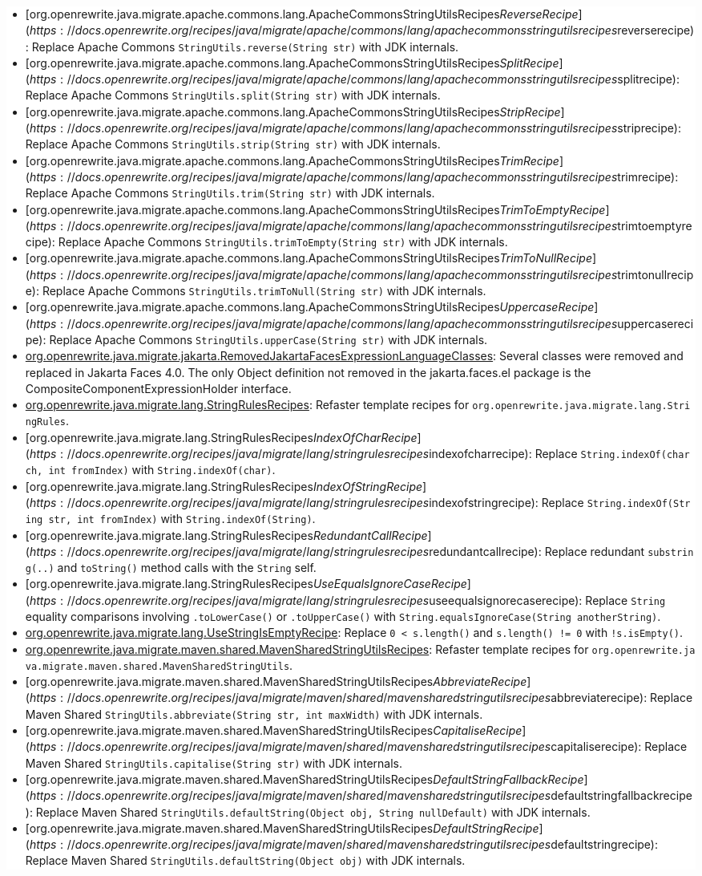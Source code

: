 * [org.openrewrite.java.migrate.apache.commons.lang.ApacheCommonsStringUtilsRecipes$ReverseRecipe](https://docs.openrewrite.org/recipes/java/migrate/apache/commons/lang/apachecommonsstringutilsrecipes$reverserecipe): Replace Apache Commons `StringUtils.reverse(String str)` with JDK internals. 
* [org.openrewrite.java.migrate.apache.commons.lang.ApacheCommonsStringUtilsRecipes$SplitRecipe](https://docs.openrewrite.org/recipes/java/migrate/apache/commons/lang/apachecommonsstringutilsrecipes$splitrecipe): Replace Apache Commons `StringUtils.split(String str)` with JDK internals. 
* [org.openrewrite.java.migrate.apache.commons.lang.ApacheCommonsStringUtilsRecipes$StripRecipe](https://docs.openrewrite.org/recipes/java/migrate/apache/commons/lang/apachecommonsstringutilsrecipes$striprecipe): Replace Apache Commons `StringUtils.strip(String str)` with JDK internals. 
* [org.openrewrite.java.migrate.apache.commons.lang.ApacheCommonsStringUtilsRecipes$TrimRecipe](https://docs.openrewrite.org/recipes/java/migrate/apache/commons/lang/apachecommonsstringutilsrecipes$trimrecipe): Replace Apache Commons `StringUtils.trim(String str)` with JDK internals. 
* [org.openrewrite.java.migrate.apache.commons.lang.ApacheCommonsStringUtilsRecipes$TrimToEmptyRecipe](https://docs.openrewrite.org/recipes/java/migrate/apache/commons/lang/apachecommonsstringutilsrecipes$trimtoemptyrecipe): Replace Apache Commons `StringUtils.trimToEmpty(String str)` with JDK internals. 
* [org.openrewrite.java.migrate.apache.commons.lang.ApacheCommonsStringUtilsRecipes$TrimToNullRecipe](https://docs.openrewrite.org/recipes/java/migrate/apache/commons/lang/apachecommonsstringutilsrecipes$trimtonullrecipe): Replace Apache Commons `StringUtils.trimToNull(String str)` with JDK internals. 
* [org.openrewrite.java.migrate.apache.commons.lang.ApacheCommonsStringUtilsRecipes$UppercaseRecipe](https://docs.openrewrite.org/recipes/java/migrate/apache/commons/lang/apachecommonsstringutilsrecipes$uppercaserecipe): Replace Apache Commons `StringUtils.upperCase(String str)` with JDK internals. 
* [org.openrewrite.java.migrate.jakarta.RemovedJakartaFacesExpressionLanguageClasses](https://docs.openrewrite.org/recipes/java/migrate/jakarta/removedjakartafacesexpressionlanguageclasses): Several classes were removed and replaced in Jakarta Faces 4.0. The only Object definition not removed in the jakarta.faces.el package is the CompositeComponentExpressionHolder interface. 
* [org.openrewrite.java.migrate.lang.StringRulesRecipes](https://docs.openrewrite.org/recipes/java/migrate/lang/stringrulesrecipes): Refaster template recipes for `org.openrewrite.java.migrate.lang.StringRules`. 
* [org.openrewrite.java.migrate.lang.StringRulesRecipes$IndexOfCharRecipe](https://docs.openrewrite.org/recipes/java/migrate/lang/stringrulesrecipes$indexofcharrecipe): Replace `String.indexOf(char ch, int fromIndex)` with `String.indexOf(char)`. 
* [org.openrewrite.java.migrate.lang.StringRulesRecipes$IndexOfStringRecipe](https://docs.openrewrite.org/recipes/java/migrate/lang/stringrulesrecipes$indexofstringrecipe): Replace `String.indexOf(String str, int fromIndex)` with `String.indexOf(String)`. 
* [org.openrewrite.java.migrate.lang.StringRulesRecipes$RedundantCallRecipe](https://docs.openrewrite.org/recipes/java/migrate/lang/stringrulesrecipes$redundantcallrecipe): Replace redundant `substring(..)` and `toString()` method calls with the `String` self. 
* [org.openrewrite.java.migrate.lang.StringRulesRecipes$UseEqualsIgnoreCaseRecipe](https://docs.openrewrite.org/recipes/java/migrate/lang/stringrulesrecipes$useequalsignorecaserecipe): Replace `String` equality comparisons involving `.toLowerCase()` or `.toUpperCase()` with `String.equalsIgnoreCase(String anotherString)`. 
* [org.openrewrite.java.migrate.lang.UseStringIsEmptyRecipe](https://docs.openrewrite.org/recipes/java/migrate/lang/usestringisemptyrecipe): Replace `0 < s.length()` and `s.length() != 0` with `!s.isEmpty()`. 
* [org.openrewrite.java.migrate.maven.shared.MavenSharedStringUtilsRecipes](https://docs.openrewrite.org/recipes/java/migrate/maven/shared/mavensharedstringutilsrecipes): Refaster template recipes for `org.openrewrite.java.migrate.maven.shared.MavenSharedStringUtils`. 
* [org.openrewrite.java.migrate.maven.shared.MavenSharedStringUtilsRecipes$AbbreviateRecipe](https://docs.openrewrite.org/recipes/java/migrate/maven/shared/mavensharedstringutilsrecipes$abbreviaterecipe): Replace Maven Shared `StringUtils.abbreviate(String str, int maxWidth)` with JDK internals. 
* [org.openrewrite.java.migrate.maven.shared.MavenSharedStringUtilsRecipes$CapitaliseRecipe](https://docs.openrewrite.org/recipes/java/migrate/maven/shared/mavensharedstringutilsrecipes$capitaliserecipe): Replace Maven Shared `StringUtils.capitalise(String str)` with JDK internals. 
* [org.openrewrite.java.migrate.maven.shared.MavenSharedStringUtilsRecipes$DefaultStringFallbackRecipe](https://docs.openrewrite.org/recipes/java/migrate/maven/shared/mavensharedstringutilsrecipes$defaultstringfallbackrecipe): Replace Maven Shared `StringUtils.defaultString(Object obj, String nullDefault)` with JDK internals. 
* [org.openrewrite.java.migrate.maven.shared.MavenSharedStringUtilsRecipes$DefaultStringRecipe](https://docs.openrewrite.org/recipes/java/migrate/maven/shared/mavensharedstringutilsrecipes$defaultstringrecipe): Replace Maven Shared `StringUtils.defaultString(Object obj)` with JDK internals. 